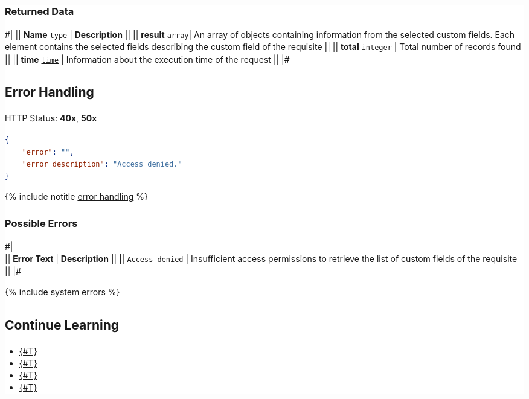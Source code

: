 ### Returned Data

#|
|| **Name**
`type` | **Description** ||
|| **result**
[`array`](../../../data-types.md)| An array of objects containing information from the selected custom fields. Each element contains the selected [fields describing the custom field of the requisite](#fields-description) ||
|| **total**
[`integer`](../../../data-types.md) | Total number of records found ||
|| **time**
[`time`](../../../data-types.md) | Information about the execution time of the request ||
|#

## Error Handling

HTTP Status: **40x**, **50x**

```json
{
    "error": "",
    "error_description": "Access denied."
}
```

{% include notitle [error handling](../../../../_includes/error-info.md) %}

### Possible Errors

#|  
|| **Error Text** | **Description** ||
|| `Access denied` | Insufficient access permissions to retrieve the list of custom fields of the requisite ||
|#

{% include [system errors](../../../../_includes/system-errors.md) %}

## Continue Learning

- [{#T}](./crm-requisite-userfield-add.md)
- [{#T}](./crm-requisite-userfield-update.md)
- [{#T}](./crm-requisite-userfield-get.md)
- [{#T}](./crm-requisite-userfield-delete.md)